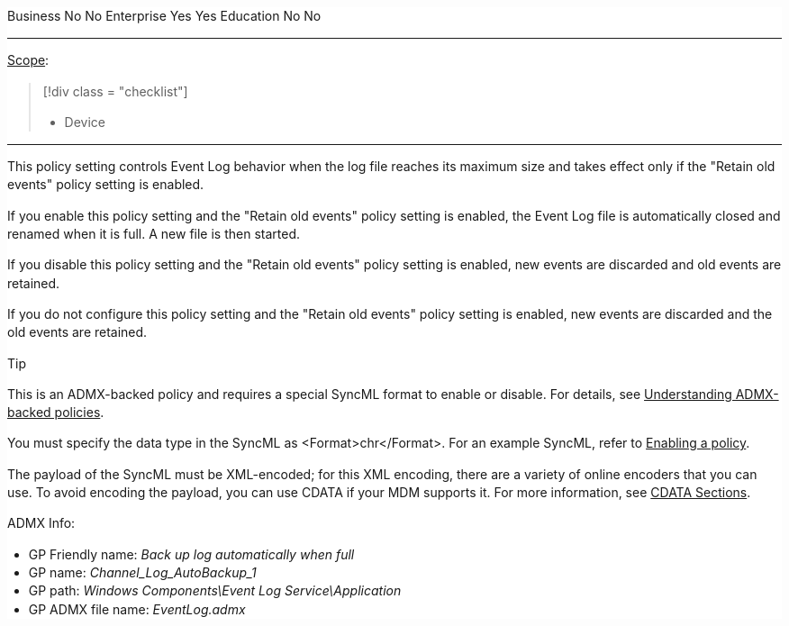 </tr>
<tr>
    <td>Business</td>
    <td>No</td>
    <td>No</td>
</tr>
<tr>
    <td>Enterprise</td>
    <td>Yes</td>
    <td>Yes</td>
</tr>
<tr>
    <td>Education</td>
    <td>No</td>
    <td>No</td>
</tr>
</table>


<hr/>


[Scope](./policy-configuration-service-provider.md#policy-scope):

> [!div class = "checklist"]
> * Device

<hr/>



This policy setting controls Event Log behavior when the log file reaches its maximum size and takes effect only if the "Retain old events" policy setting is enabled.

If you enable this policy setting and the "Retain old events" policy setting is enabled, the Event Log file is automatically closed and renamed when it is full. A new file is then started.

If you disable this policy setting and the "Retain old events" policy setting is enabled, new events are discarded and old events are retained.

If you do not configure this policy setting and the "Retain old events" policy setting is enabled, new events are discarded and the old events are retained.


> [!TIP]
> This is an ADMX-backed policy and requires a special SyncML format to enable or disable. For details, see [Understanding ADMX-backed policies](./understanding-admx-backed-policies.md).
> 
> You must specify the data type in the SyncML as &lt;Format&gt;chr&lt;/Format&gt;. For an example SyncML, refer to [Enabling a policy](./understanding-admx-backed-policies.md#enabling-a-policy).
> 
> The payload of the SyncML must be XML-encoded; for this XML encoding, there are a variety of online encoders that you can use. To avoid encoding the payload, you can use CDATA if your MDM supports it. For more information, see [CDATA Sections](http://www.w3.org/TR/REC-xml/#sec-cdata-sect).


ADMX Info:  
-   GP Friendly name: *Back up log automatically when full*
-   GP name: *Channel_Log_AutoBackup_1*
-   GP path: *Windows Components\Event Log Service\Application*
-   GP ADMX file name: *EventLog.admx*
